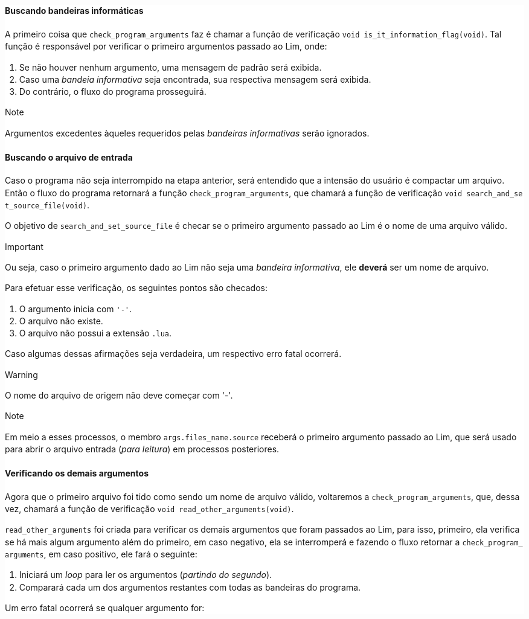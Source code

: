 #### Buscando bandeiras informáticas

A primeiro coisa que `check_program_arguments` faz é chamar a função de verificação
`void is_it_information_flag(void)`. Tal função é responsável por verificar o primeiro
argumentos passado ao Lim, onde:

1. Se não houver nenhum argumento, uma mensagem de padrão será exibida.
2. Caso uma *bandeia informativa* seja encontrada, sua respectiva mensagem será exibida.
3. Do contrário, o fluxo do programa prosseguirá.

> [!NOTE]
> Argumentos excedentes àqueles requeridos pelas *bandeiras informativas* serão ignorados.

#### Buscando o arquivo de entrada

Caso o programa não seja interrompido na etapa anterior, será entendido que a intensão do
usuário é compactar um arquivo. Então o fluxo do programa retornará a função
`check_program_arguments`, que chamará a função de verificação
`void search_and_set_source_file(void)`.

O objetivo de `search_and_set_source_file` é checar se o primeiro argumento passado ao Lim
é o nome de uma arquivo válido.

> [!IMPORTANT]
> Ou seja, caso o primeiro argumento dado ao Lim não seja uma *bandeira informativa*,
> ele **deverá** ser um nome de arquivo.

Para efetuar esse verificação, os seguintes pontos são checados:

1. O argumento inicia com `'-'`.
2. O arquivo não existe.
3. O arquivo não possui a extensão `.lua`.

Caso algumas dessas afirmações seja verdadeira, um respectivo erro fatal ocorrerá.

> [!WARNING]
> O nome do arquivo de origem não deve começar com '-'.

> [!NOTE]
> Em meio a esses processos, o membro `args.files_name.source` receberá o primeiro 
> argumento passado ao Lim, que será usado para abrir o arquivo entrada (*para leitura*) em 
> processos posteriores.

#### Verificando os demais argumentos

Agora que o primeiro arquivo foi tido como sendo um nome de arquivo válido, voltaremos
a `check_program_arguments`, que, dessa vez, chamará a função de verificação
`void read_other_arguments(void)`.

`read_other_arguments` foi criada para verificar os demais argumentos que foram passados
ao Lim, para isso, primeiro, ela verifica se há mais algum argumento além do primeiro, em
caso negativo, ela se interromperá e fazendo o fluxo retornar a `check_program_arguments`,
em caso positivo, ele fará o seguinte:

1. Iniciará um *loop* para ler os argumentos (*partindo do segundo*).
2. Comparará cada um dos argumentos restantes com todas as bandeiras do programa.

Um erro fatal ocorrerá se qualquer argumento for:
